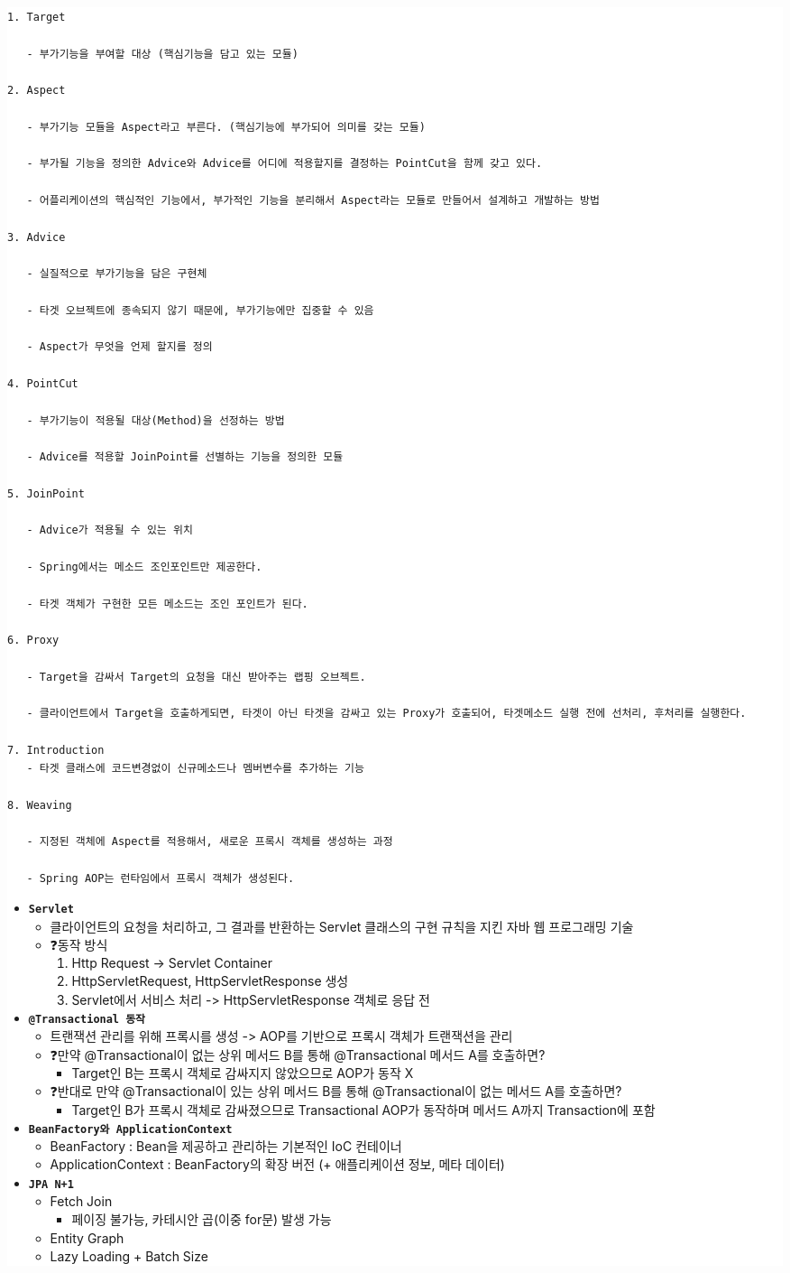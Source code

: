     1. Target

       - 부가기능을 부여할 대상 (핵심기능을 담고 있는 모듈)

    2. Aspect

       - 부가기능 모듈을 Aspect라고 부른다. (핵심기능에 부가되어 의미를 갖는 모듈)

       - 부가될 기능을 정의한 Advice와 Advice를 어디에 적용할지를 결정하는 PointCut을 함께 갖고 있다.

       - 어플리케이션의 핵심적인 기능에서, 부가적인 기능을 분리해서 Aspect라는 모듈로 만들어서 설계하고 개발하는 방법

    3. Advice 

       - 실질적으로 부가기능을 담은 구현체

       - 타겟 오브젝트에 종속되지 않기 때문에, 부가기능에만 집중할 수 있음

       - Aspect가 무엇을 언제 할지를 정의

    4. PointCut

       - 부가기능이 적용될 대상(Method)을 선정하는 방법

       - Advice를 적용할 JoinPoint를 선별하는 기능을 정의한 모듈

    5. JoinPoint

       - Advice가 적용될 수 있는 위치

       - Spring에서는 메소드 조인포인트만 제공한다.

       - 타겟 객체가 구현한 모든 메소드는 조인 포인트가 된다.

    6. Proxy

       - Target을 감싸서 Target의 요청을 대신 받아주는 랩핑 오브젝트.

       - 클라이언트에서 Target을 호출하게되면, 타겟이 아닌 타겟을 감싸고 있는 Proxy가 호출되어, 타겟메소드 실행 전에 선처리, 후처리를 실행한다.

    7. Introduction
       - 타겟 클래스에 코드변경없이 신규메소드나 멤버변수를 추가하는 기능

    8. Weaving

       - 지정된 객체에 Aspect를 적용해서, 새로운 프록시 객체를 생성하는 과정

       - Spring AOP는 런타임에서 프록시 객체가 생성된다.
- **`Servlet`**
  - 클라이언트의 요청을 처리하고, 그 결과를 반환하는 Servlet 클래스의 구현 규칙을 지킨 자바 웹 프로그래밍 기술
  - ❓동작 방식
    1. Http Request -> Servlet Container
    2. HttpServletRequest, HttpServletResponse 생성
    3. Servlet에서 서비스 처리 -> HttpServletResponse 객체로 응답 전
- **`@Transactional 동작`**
  - 트랜잭션 관리를 위해 프록시를 생성 -> AOP를 기반으로 프록시 객체가 트랜잭션을 관리
  - ❓만약 @Transactional이 없는 상위 메서드 B를 통해 @Transactional 메서드 A를 호출하면?
    - Target인 B는 프록시 객체로 감싸지지 않았으므로 AOP가 동작 X
  - ❓반대로 만약 @Transactional이 있는 상위 메서드 B를 통해 @Transactional이 없는 메서드 A를 호출하면?
    - Target인 B가 프록시 객체로 감싸졌으므로 Transactional AOP가 동작하며 메서드 A까지 Transaction에 포함
- **`BeanFactory와 ApplicationContext`**
  - BeanFactory : Bean을 제공하고 관리하는 기본적인 IoC 컨테이너
  - ApplicationContext : BeanFactory의 확장 버전 (+ 애플리케이션 정보, 메타 데이터)
- **`JPA N+1`**
  - Fetch Join
    - 페이징 불가능, 카테시안 곱(이중 for문) 발생 가능
  - Entity Graph
  - Lazy Loading + Batch Size
